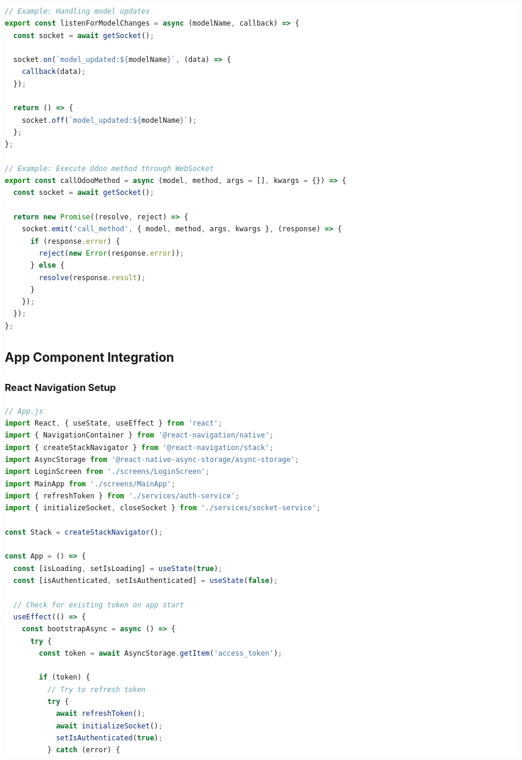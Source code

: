 ```javascript
// Example: Handling model updates
export const listenForModelChanges = async (modelName, callback) => {
  const socket = await getSocket();
  
  socket.on(`model_updated:${modelName}`, (data) => {
    callback(data);
  });
  
  return () => {
    socket.off(`model_updated:${modelName}`);
  };
};

// Example: Execute Odoo method through WebSocket
export const callOdooMethod = async (model, method, args = [], kwargs = {}) => {
  const socket = await getSocket();
  
  return new Promise((resolve, reject) => {
    socket.emit('call_method', { model, method, args, kwargs }, (response) => {
      if (response.error) {
        reject(new Error(response.error));
      } else {
        resolve(response.result);
      }
    });
  });
};
```

## App Component Integration

### React Navigation Setup

```javascript
// App.js
import React, { useState, useEffect } from 'react';
import { NavigationContainer } from '@react-navigation/native';
import { createStackNavigator } from '@react-navigation/stack';
import AsyncStorage from '@react-native-async-storage/async-storage';
import LoginScreen from './screens/LoginScreen';
import MainApp from './screens/MainApp';
import { refreshToken } from './services/auth-service';
import { initializeSocket, closeSocket } from './services/socket-service';

const Stack = createStackNavigator();

const App = () => {
  const [isLoading, setIsLoading] = useState(true);
  const [isAuthenticated, setIsAuthenticated] = useState(false);
  
  // Check for existing token on app start
  useEffect(() => {
    const bootstrapAsync = async () => {
      try {
        const token = await AsyncStorage.getItem('access_token');
        
        if (token) {
          // Try to refresh token
          try {
            await refreshToken();
            await initializeSocket();
            setIsAuthenticated(true);
          } catch (error) {
```